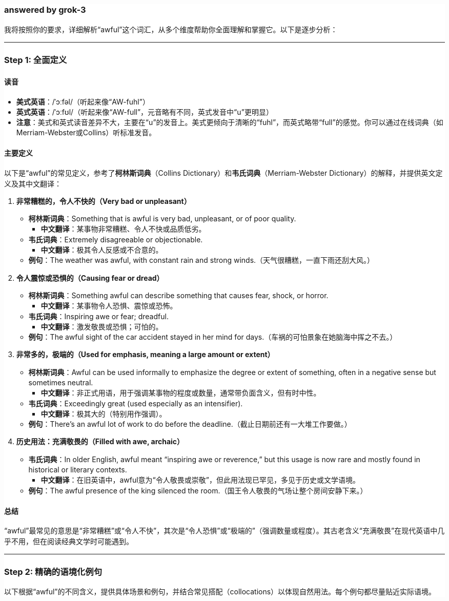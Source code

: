 ### answered by grok-3
我将按照你的要求，详细解析“awful”这个词汇，从多个维度帮助你全面理解和掌握它。以下是逐步分析：

---

### Step 1: 全面定义

#### 读音
- **美式英语**：/ˈɔːfəl/（听起来像“AW-fuhl”）
- **英式英语**：/ˈɔːfʊl/（听起来像“AW-full”，元音略有不同，英式发音中“u”更明显）
- **注意**：美式和英式读音差异不大，主要在“u”的发音上。美式更倾向于清晰的“fuhl”，而英式略带“full”的感觉。你可以通过在线词典（如Merriam-Webster或Collins）听标准发音。

#### 主要定义
以下是“awful”的常见定义，参考了**柯林斯词典**（Collins Dictionary）和**韦氏词典**（Merriam-Webster Dictionary）的解释，并提供英文定义及其中文翻译：

1. **非常糟糕的，令人不快的（Very bad or unpleasant）**
   - **柯林斯词典**：Something that is awful is very bad, unpleasant, or of poor quality.
     - **中文翻译**：某事物非常糟糕、令人不快或品质低劣。
   - **韦氏词典**：Extremely disagreeable or objectionable.
     - **中文翻译**：极其令人反感或不合意的。
   - **例句**：The weather was awful, with constant rain and strong winds.（天气很糟糕，一直下雨还刮大风。）

2. **令人震惊或恐惧的（Causing fear or dread）**
   - **柯林斯词典**：Something awful can describe something that causes fear, shock, or horror.
     - **中文翻译**：某事物令人恐惧、震惊或恐怖。
   - **韦氏词典**：Inspiring awe or fear; dreadful.
     - **中文翻译**：激发敬畏或恐惧；可怕的。
   - **例句**：The awful sight of the car accident stayed in her mind for days.（车祸的可怕景象在她脑海中挥之不去。）

3. **非常多的，极端的（Used for emphasis, meaning a large amount or extent）**
   - **柯林斯词典**：Awful can be used informally to emphasize the degree or extent of something, often in a negative sense but sometimes neutral.
     - **中文翻译**：非正式用语，用于强调某事物的程度或数量，通常带负面含义，但有时中性。
   - **韦氏词典**：Exceedingly great (used especially as an intensifier).
     - **中文翻译**：极其大的（特别用作强调）。
   - **例句**：There’s an awful lot of work to do before the deadline.（截止日期前还有一大堆工作要做。）

4. **历史用法：充满敬畏的（Filled with awe, archaic）**
   - **韦氏词典**：In older English, awful meant “inspiring awe or reverence,” but this usage is now rare and mostly found in historical or literary contexts.
     - **中文翻译**：在旧英语中，awful意为“令人敬畏或崇敬”，但此用法现已罕见，多见于历史或文学语境。
   - **例句**：The awful presence of the king silenced the room.（国王令人敬畏的气场让整个房间安静下来。）

#### 总结
“awful”最常见的意思是“非常糟糕”或“令人不快”，其次是“令人恐惧”或“极端的”（强调数量或程度）。其古老含义“充满敬畏”在现代英语中几乎不用，但在阅读经典文学时可能遇到。

---

### Step 2: 精确的语境化例句

以下根据“awful”的不同含义，提供具体场景和例句，并结合常见搭配（collocations）以体现自然用法。每个例句都尽量贴近实际语境。
